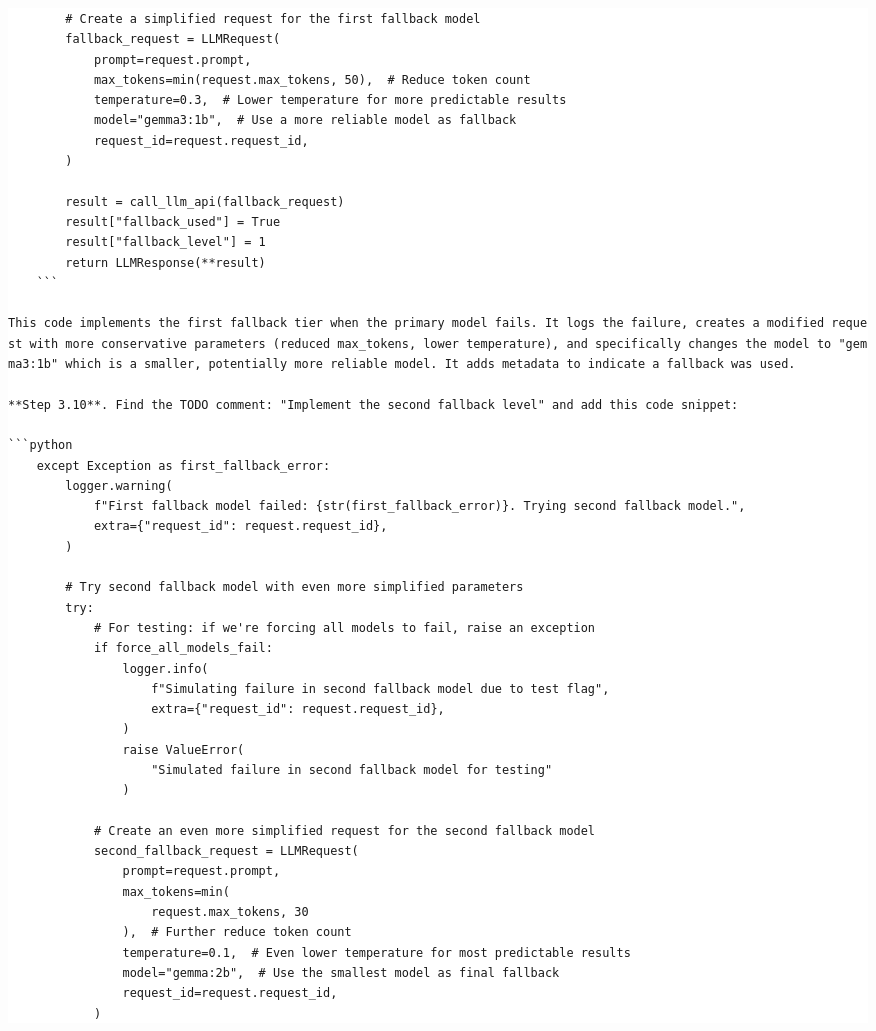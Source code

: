             # Create a simplified request for the first fallback model
            fallback_request = LLMRequest(
                prompt=request.prompt,
                max_tokens=min(request.max_tokens, 50),  # Reduce token count
                temperature=0.3,  # Lower temperature for more predictable results
                model="gemma3:1b",  # Use a more reliable model as fallback
                request_id=request.request_id,
            )

            result = call_llm_api(fallback_request)
            result["fallback_used"] = True
            result["fallback_level"] = 1
            return LLMResponse(**result)
        ```
        
    This code implements the first fallback tier when the primary model fails. It logs the failure, creates a modified request with more conservative parameters (reduced max_tokens, lower temperature), and specifically changes the model to "gemma3:1b" which is a smaller, potentially more reliable model. It adds metadata to indicate a fallback was used.

    **Step 3.10**. Find the TODO comment: "Implement the second fallback level" and add this code snippet:
    
    ```python
        except Exception as first_fallback_error:
            logger.warning(
                f"First fallback model failed: {str(first_fallback_error)}. Trying second fallback model.",
                extra={"request_id": request.request_id},
            )

            # Try second fallback model with even more simplified parameters
            try:
                # For testing: if we're forcing all models to fail, raise an exception
                if force_all_models_fail:
                    logger.info(
                        f"Simulating failure in second fallback model due to test flag",
                        extra={"request_id": request.request_id},
                    )
                    raise ValueError(
                        "Simulated failure in second fallback model for testing"
                    )

                # Create an even more simplified request for the second fallback model
                second_fallback_request = LLMRequest(
                    prompt=request.prompt,
                    max_tokens=min(
                        request.max_tokens, 30
                    ),  # Further reduce token count
                    temperature=0.1,  # Even lower temperature for most predictable results
                    model="gemma:2b",  # Use the smallest model as final fallback
                    request_id=request.request_id,
                )
